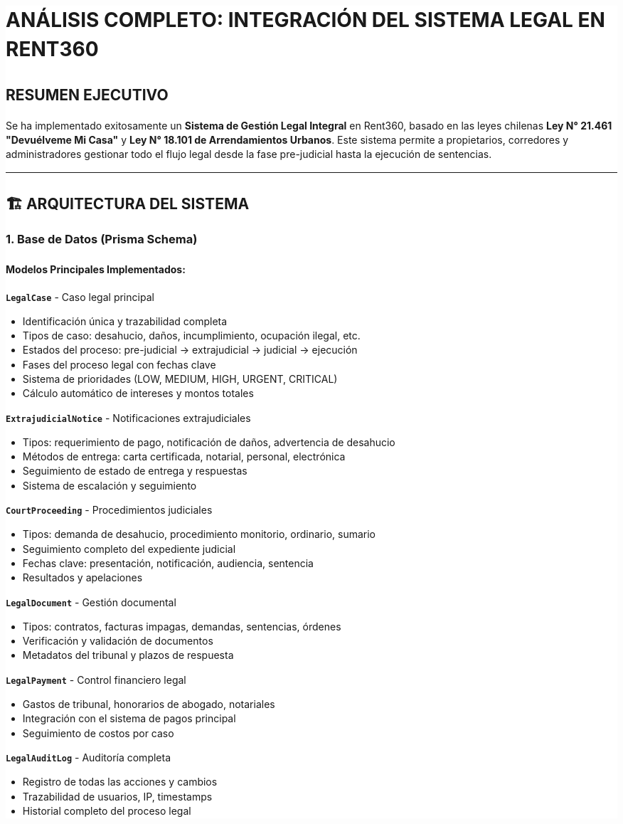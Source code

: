 # ANÁLISIS COMPLETO: INTEGRACIÓN DEL SISTEMA LEGAL EN RENT360

## RESUMEN EJECUTIVO

Se ha implementado exitosamente un **Sistema de Gestión Legal Integral** en Rent360, basado en las leyes chilenas **Ley N° 21.461 "Devuélveme Mi Casa"** y **Ley N° 18.101 de Arrendamientos Urbanos**. Este sistema permite a propietarios, corredores y administradores gestionar todo el flujo legal desde la fase pre-judicial hasta la ejecución de sentencias.

---

## 🏗️ ARQUITECTURA DEL SISTEMA

### 1. Base de Datos (Prisma Schema)

#### Modelos Principales Implementados:

**`LegalCase`** - Caso legal principal
- Identificación única y trazabilidad completa
- Tipos de caso: desahucio, daños, incumplimiento, ocupación ilegal, etc.
- Estados del proceso: pre-judicial → extrajudicial → judicial → ejecución
- Fases del proceso legal con fechas clave
- Sistema de prioridades (LOW, MEDIUM, HIGH, URGENT, CRITICAL)
- Cálculo automático de intereses y montos totales

**`ExtrajudicialNotice`** - Notificaciones extrajudiciales
- Tipos: requerimiento de pago, notificación de daños, advertencia de desahucio
- Métodos de entrega: carta certificada, notarial, personal, electrónica
- Seguimiento de estado de entrega y respuestas
- Sistema de escalación y seguimiento

**`CourtProceeding`** - Procedimientos judiciales
- Tipos: demanda de desahucio, procedimiento monitorio, ordinario, sumario
- Seguimiento completo del expediente judicial
- Fechas clave: presentación, notificación, audiencia, sentencia
- Resultados y apelaciones

**`LegalDocument`** - Gestión documental
- Tipos: contratos, facturas impagas, demandas, sentencias, órdenes
- Verificación y validación de documentos
- Metadatos del tribunal y plazos de respuesta

**`LegalPayment`** - Control financiero legal
- Gastos de tribunal, honorarios de abogado, notariales
- Integración con el sistema de pagos principal
- Seguimiento de costos por caso

**`LegalAuditLog`** - Auditoría completa
- Registro de todas las acciones y cambios
- Trazabilidad de usuarios, IP, timestamps
- Historial completo del proceso legal
